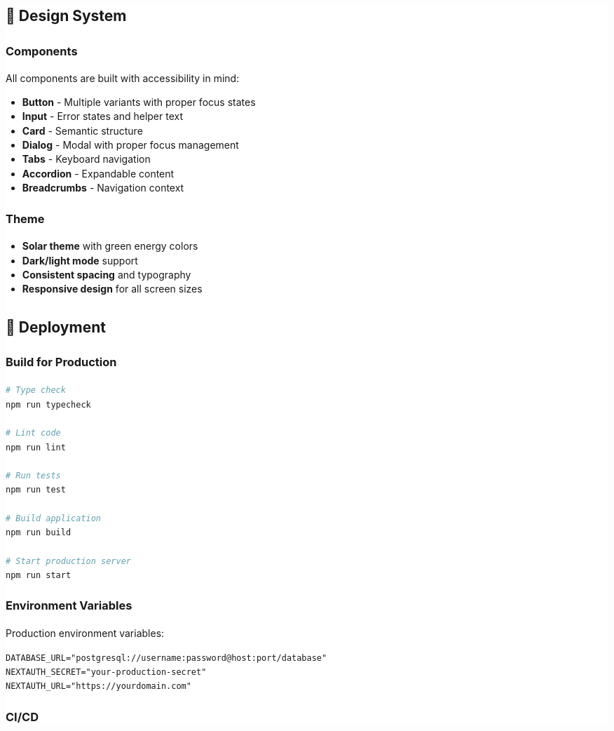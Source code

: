 ## 🎨 Design System

### Components
All components are built with accessibility in mind:

- **Button** - Multiple variants with proper focus states
- **Input** - Error states and helper text
- **Card** - Semantic structure
- **Dialog** - Modal with proper focus management
- **Tabs** - Keyboard navigation
- **Accordion** - Expandable content
- **Breadcrumbs** - Navigation context

### Theme
- **Solar theme** with green energy colors
- **Dark/light mode** support
- **Consistent spacing** and typography
- **Responsive design** for all screen sizes

## 🚀 Deployment

### Build for Production

```bash
# Type check
npm run typecheck

# Lint code
npm run lint

# Run tests
npm run test

# Build application
npm run build

# Start production server
npm run start
```

### Environment Variables

Production environment variables:
```env
DATABASE_URL="postgresql://username:password@host:port/database"
NEXTAUTH_SECRET="your-production-secret"
NEXTAUTH_URL="https://yourdomain.com"
```

### CI/CD
